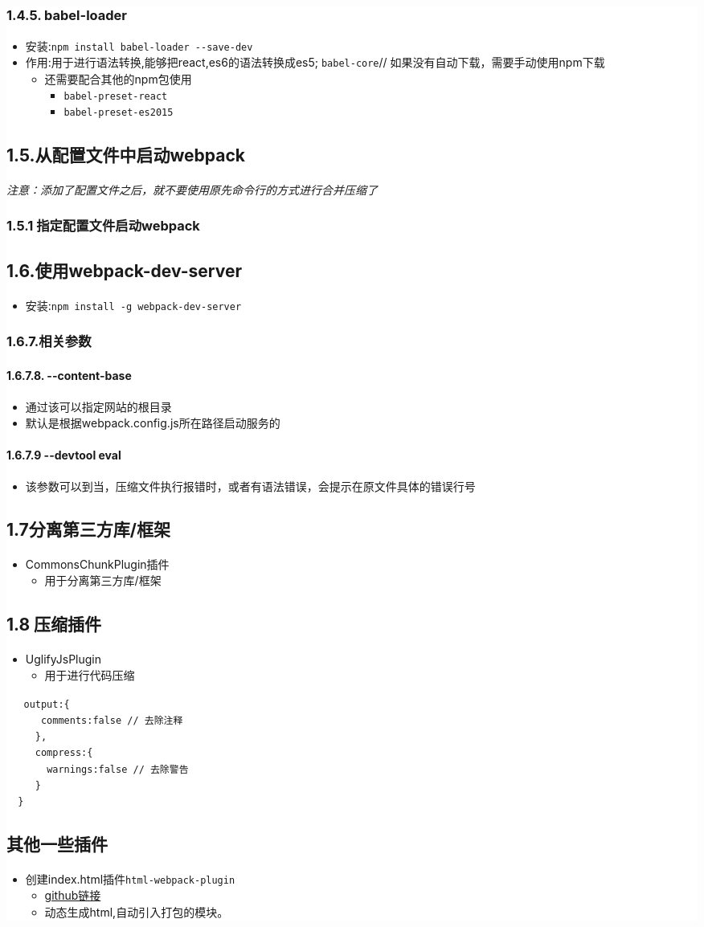 
### 1.4.5. babel-loader
  - 安装:`npm install babel-loader --save-dev`
  - 作用:用于进行语法转换,能够把react,es6的语法转换成es5;
   `babel-core`// 如果没有自动下载，需要手动使用npm下载
    + 还需要配合其他的npm包使用
      * `babel-preset-react`
      * `babel-preset-es2015`


## 1.5.从配置文件中启动webpack
  *注意：添加了配置文件之后，就不要使用原先命令行的方式进行合并压缩了*



### 1.5.1 指定配置文件启动webpack

## 1.6.使用webpack-dev-server
  - 安装:`npm install -g webpack-dev-server`

### 1.6.7.相关参数

#### 1.6.7.8. --content-base
  - 通过该可以指定网站的根目录
  - 默认是根据webpack.config.js所在路径启动服务的

#### 1.6.7.9 --devtool eval
  - 该参数可以到当，压缩文件执行报错时，或者有语法错误，会提示在原文件具体的错误行号



## 1.7分离第三方库/框架
  - CommonsChunkPlugin插件
    + 用于分离第三方库/框架
  
## 1.8 压缩插件
  - UglifyJsPlugin
    + 用于进行代码压缩

  ```
     output:{
        comments:false // 去除注释
       },
       compress:{
         warnings:false // 去除警告
       }
    }
  ```


## 其他一些插件
  - 创建index.html插件`html-webpack-plugin`
    + [github链接](https://github.com/ampedandwired/html-webpack-plugin)
    + 动态生成html,自动引入打包的模块。
